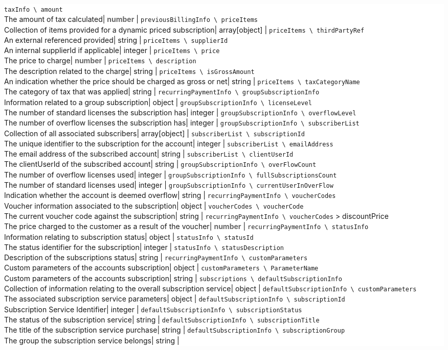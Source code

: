 `taxInfo \ amount` <br />The amount of tax calculated| <span style="color:#666;font-weight: bold;">number</span> |
`previousBillingInfo \ priceItems` <br />Collection of items provided for a dynamic priced subscription| <span class="array">array[object]</span> | 
`priceItems \ thirdPartyRef` <br />An external referenced provided| <span class="string">string</span> | 
`priceItems \ supplierId` <br />An internal supplierId if applicable| <span class="integer">integer</span> | 
`priceItems \ price` <br />The price to charge| <span style="color:#666;font-weight: bold;">number</span> |
`priceItems \ description` <br />The description related to the charge| <span class="string">string</span> | 
`priceItems \ isGrossAmount` <br />An indication whether the price should be charged as gross or net| <span class="string">string</span> |
`priceItems \ taxCategoryName` <br />The category of tax that was applied| <span class="string">string</span> |
`recurringPaymentInfo \ groupSubscriptionInfo` <br />Information related to a group subscription| <span class="object">object</span> |
`groupSubscriptionInfo \ licenseLevel` <br />The number of standard licenses the subscription has| <span class="integer">integer</span> |
`groupSubscriptionInfo \ overflowLevel` <br />The number of overflow licenses the subscription has| <span class="integer">integer</span> |
`groupSubscriptionInfo \ subscriberList` <br />Collection of all associated subscribers| <span class="array">array[object]</span> |
`subscriberList \ subscriptionId` <br />The unique identifier to the subscription for the account| <span class="integer">integer</span> |
`subscriberList \ emailAddress` <br />The email address of the subscribed account| <span class="string">string</span> | 
`subscriberList \ clientUserId` <br />The clientUserId of the subscribed account| <span class="string">string</span> | 
`groupSubscriptionInfo \ overFlowCount` <br />The number of overflow licenses used| <span class="integer">integer</span> |
`groupSubscriptionInfo \ fullSubscriptionsCount` <br />The number of standard licenses used| <span class="integer">integer</span> |
`groupSubscriptionInfo \ currentUserInOverFlow` <br />Indication whether the account is deemed overflow| <span class="string">string</span> |
`recurringPaymentInfo \ voucherCodes` <br />Voucher information associated to the subscription| <span class="object">object</span> |
`voucherCodes \ voucherCode` <br />The current voucher code against the subscription| <span class="string">string</span> | 
`recurringPaymentInfo \ voucherCodes` > discountPrice <br />The price charged to the customer as a result of the voucher| <span style="color:#666;font-weight: bold;">number</span> | 
`recurringPaymentInfo \ statusInfo` <br />Information relating to subscription status| <span class="object">object</span> |
`statusInfo \ statusId` <br />The status identifier for the subscription| <span class="integer">integer</span> | 
`statusInfo \ statusDescription` <br />Description of the subscriptions status| <span class="string">string</span> | 
`recurringPaymentInfo \ customParameters` <br />Custom parameters of the accounts subscription| <span class="object">object</span> |
`customParameters \ ParameterName`<br />Custom parameters of the accounts subscription| <span class="string">string</span> | 
`subscriptions \ defaultSubscriptionInfo` <br />Collection of information relating to the overall subscription service| <span class="object">object</span> |
`defaultSubscriptionInfo \ customParameters` <br />The associated subscription service parameters| <span class="object">object</span> |
`defaultSubscriptionInfo \ subscriptionId` <br />Subscription Service Identifier| <span class="integer">integer</span> | 
`defaultSubscriptionInfo \ subscriptionStatus` <br />The status of the subscription service| <span class="string">string</span> | 
`defaultSubscriptionInfo \ subscriptionTitle` <br />The title of the subscription service purchase| <span class="string">string</span> | 
`defaultSubscriptionInfo \ subscriptionGroup` <br />The group the subscription service belongs| <span class="string">string</span> | 